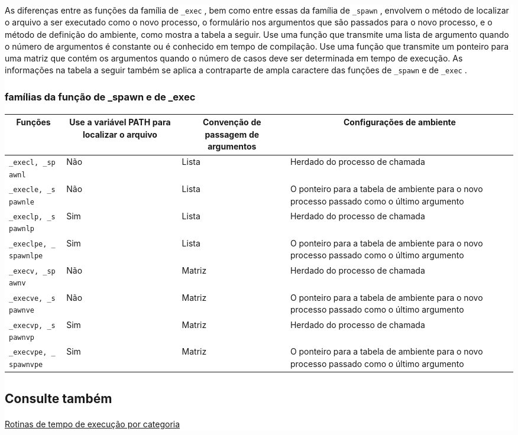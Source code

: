  As diferenças entre as funções da família de `_exec` , bem como entre essas da família de `_spawn` , envolvem o método de localizar o arquivo a ser executado como o novo processo, o formulário nos argumentos que são passados para o novo processo, e o método de definição do ambiente, como mostra a tabela a seguir.  Use uma função que transmite uma lista de argumento quando o número de argumentos é constante ou é conhecido em tempo de compilação.  Use uma função que transmite um ponteiro para uma matriz que contém os argumentos quando o número de casos deve ser determinada em tempo de execução.  As informações na tabela a seguir também se aplica a contraparte de ampla caractere das funções de `_spawn` e de `_exec` .  
  
### famílias da função de \_spawn e de \_exec  
  
|Funções|Use a variável PATH para localizar o arquivo|Convenção de passagem de argumentos|Configurações de ambiente|  
|-------------|--------------------------------------------------|-----------------------------------------|-------------------------------|  
|`_execl, _spawnl`|Não|Lista|Herdado do processo de chamada|  
|`_execle, _spawnle`|Não|Lista|O ponteiro para a tabela de ambiente para o novo processo passado como o último argumento|  
|`_execlp, _spawnlp`|Sim|Lista|Herdado do processo de chamada|  
|`_execlpe, _spawnlpe`|Sim|Lista|O ponteiro para a tabela de ambiente para o novo processo passado como o último argumento|  
|`_execv, _spawnv`|Não|Matriz|Herdado do processo de chamada|  
|`_execve, _spawnve`|Não|Matriz|O ponteiro para a tabela de ambiente para o novo processo passado como o último argumento|  
|`_execvp, _spawnvp`|Sim|Matriz|Herdado do processo de chamada|  
|`_execvpe, _spawnvpe`|Sim|Matriz|O ponteiro para a tabela de ambiente para o novo processo passado como o último argumento|  
  
## Consulte também  
 [Rotinas de tempo de execução por categoria](../c-runtime-library/run-time-routines-by-category.md)